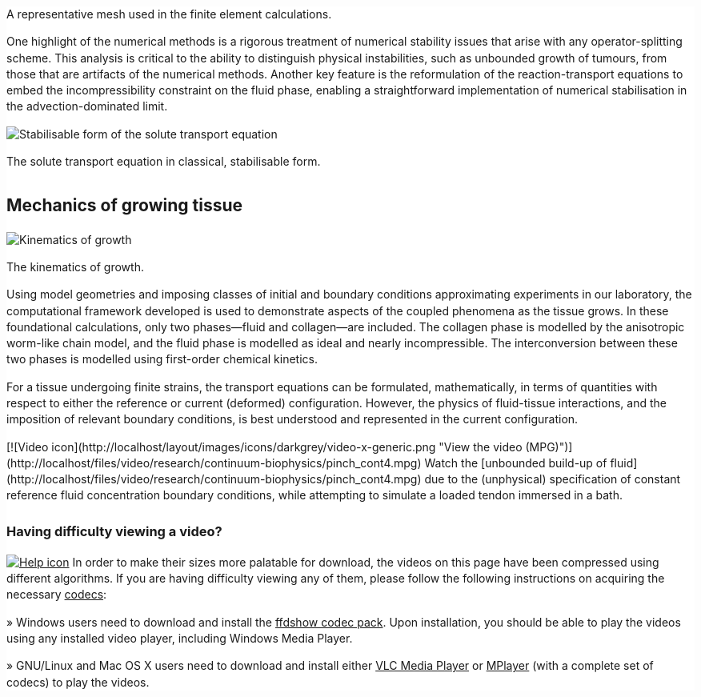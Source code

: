 A representative mesh used in the finite element calculations.

One highlight of the numerical methods is a rigorous treatment of numerical stability issues that arise with any operator-splitting scheme. This analysis is critical to the ability to distinguish physical instabilities, such as unbounded growth of tumours, from those that are artifacts of the numerical methods. Another key feature is the reformulation of the reaction-transport equations to embed the incompressibility constraint on the fluid phase, enabling a straightforward implementation of numerical stabilisation in the advection-dominated limit.

![Stabilisable form of the solute transport equation](http://localhost/files/images/research/continuum-biophysics/stabilisable-form.png "The solute transport equation in classical, stabilisable form")

The solute transport equation in classical, stabilisable form.

## <a id="mechanics">Mechanics of growing tissue</a>

![Kinematics of growth](http://localhost/files/images/research/continuum-biophysics/growth-kinematics.png "The kinematics of growth")

The kinematics of growth.

Using model geometries and imposing classes of initial and boundary conditions approximating experiments in our laboratory, the computational framework developed is used to demonstrate aspects of the coupled phenomena as the tissue grows. In these foundational calculations, only two phases—fluid and collagen—are included. The collagen phase is modelled by the anisotropic worm-like chain model, and the fluid phase is modelled as ideal and nearly incompressible. The interconversion between these two phases is modelled using first-order chemical kinetics.

For a tissue undergoing finite strains, the transport equations can be formulated, mathematically, in terms of quantities with respect to either the reference or current (deformed) configuration. However, the physics of fluid-tissue interactions, and the imposition of relevant boundary conditions, is best understood and represented in the current configuration.

<div class="comment">[![Video icon](http://localhost/layout/images/icons/darkgrey/video-x-generic.png "View the video (MPG)")](http://localhost/files/video/research/continuum-biophysics/pinch_cont4.mpg) Watch the [unbounded build-up of fluid](http://localhost/files/video/research/continuum-biophysics/pinch_cont4.mpg) due to the (unphysical) specification of constant reference fluid concentration boundary conditions, while attempting to simulate a loaded tendon immersed in a bath.</div>

<div class="comment">

### Having difficulty viewing a video?

[![Help icon](http://localhost/layout/images/icons/darkgrey/help-browser.png "Download the required codecs for Windows")](http://sourceforge.net/projects/ffdshow/) In order to make their sizes more palatable for download, the videos on this page have been compressed using different algorithms. If you are having difficulty viewing any of them, please follow the following instructions on acquiring the necessary [codecs](http://en.wikipedia.org/wiki/Codec):  

» Windows users need to download and install the [ffdshow codec pack](http://sourceforge.net/projects/ffdshow/). Upon installation, you should be able to play the videos using any installed video player, including Windows Media Player.  

» GNU/Linux and Mac OS X users need to download and install either [VLC Media Player](http://www.videolan.org/vlc/) or [MPlayer](http://www.mplayerhq.hu/design7/news.html) (with a complete set of codecs) to play the videos.</div>
